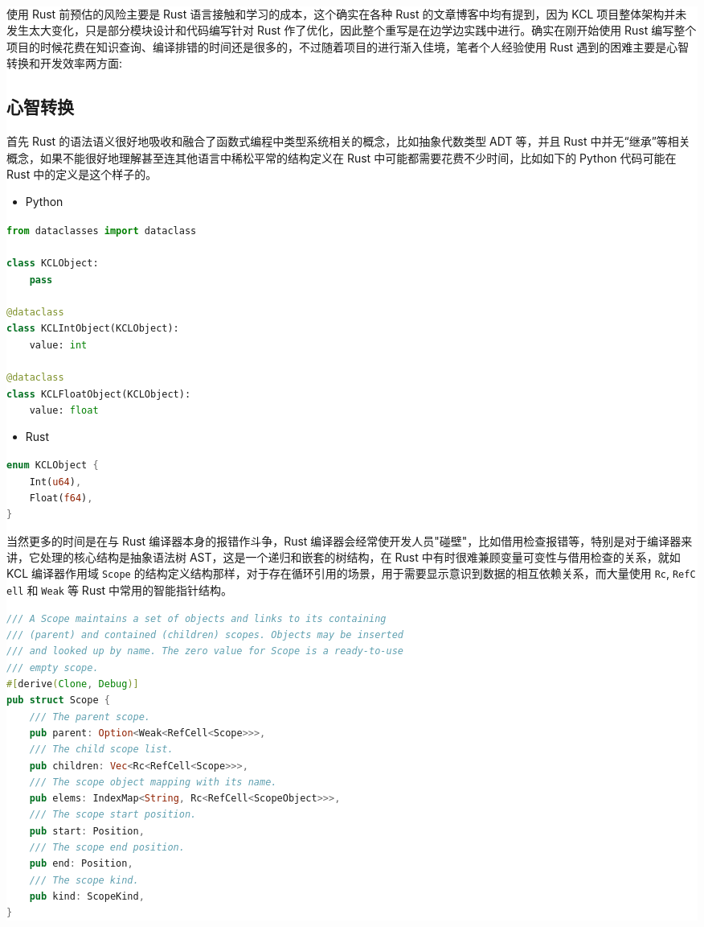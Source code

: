 使用 Rust 前预估的风险主要是 Rust 语言接触和学习的成本，这个确实在各种 Rust 的文章博客中均有提到，因为 KCL 项目整体架构并未发生太大变化，只是部分模块设计和代码编写针对 Rust 作了优化，因此整个重写是在边学边实践中进行。确实在刚开始使用 Rust 编写整个项目的时候花费在知识查询、编译排错的时间还是很多的，不过随着项目的进行渐入佳境，笔者个人经验使用 Rust 遇到的困难主要是心智转换和开发效率两方面:

## 心智转换

首先 Rust 的语法语义很好地吸收和融合了函数式编程中类型系统相关的概念，比如抽象代数类型 ADT 等，并且 Rust 中并无“继承”等相关概念，如果不能很好地理解甚至连其他语言中稀松平常的结构定义在 Rust 中可能都需要花费不少时间，比如如下的 Python 代码可能在 Rust 中的定义是这个样子的。

- Python

```python
from dataclasses import dataclass

class KCLObject:
    pass

@dataclass
class KCLIntObject(KCLObject):
    value: int

@dataclass
class KCLFloatObject(KCLObject):
    value: float
```

- Rust

```rust
enum KCLObject {
    Int(u64),
    Float(f64),
}
```

当然更多的时间是在与 Rust 编译器本身的报错作斗争，Rust 编译器会经常使开发人员"碰壁"，比如借用检查报错等，特别是对于编译器来讲，它处理的核心结构是抽象语法树 AST，这是一个递归和嵌套的树结构，在 Rust 中有时很难兼顾变量可变性与借用检查的关系，就如 KCL 编译器作用域 `Scope` 的结构定义结构那样，对于存在循环引用的场景，用于需要显示意识到数据的相互依赖关系，而大量使用 `Rc`, `RefCell` 和 `Weak` 等 Rust 中常用的智能指针结构。

```rust
/// A Scope maintains a set of objects and links to its containing
/// (parent) and contained (children) scopes. Objects may be inserted
/// and looked up by name. The zero value for Scope is a ready-to-use
/// empty scope.
#[derive(Clone, Debug)]
pub struct Scope {
    /// The parent scope.
    pub parent: Option<Weak<RefCell<Scope>>>,
    /// The child scope list.
    pub children: Vec<Rc<RefCell<Scope>>>,
    /// The scope object mapping with its name.
    pub elems: IndexMap<String, Rc<RefCell<ScopeObject>>>,
    /// The scope start position.
    pub start: Position,
    /// The scope end position.
    pub end: Position,
    /// The scope kind.
    pub kind: ScopeKind,
}
```
